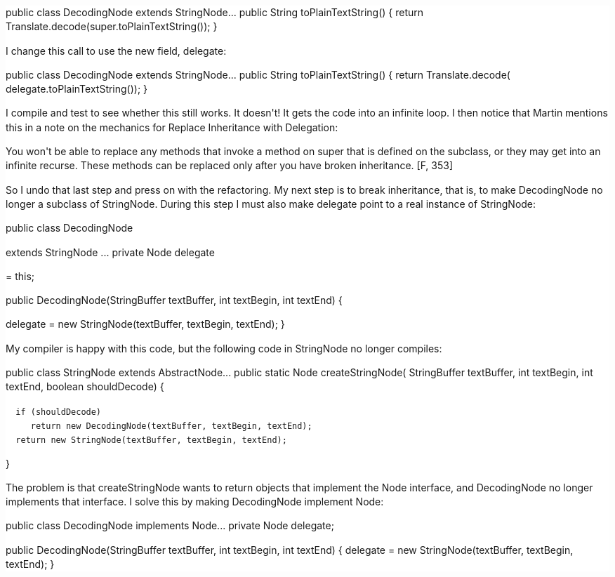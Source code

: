 public class DecodingNode extends StringNode...
   public String toPlainTextString() {
      return Translate.decode(super.toPlainTextString());
   }

I change this call to use the new field, delegate:

public class DecodingNode extends StringNode...
   public String toPlainTextString() {
      return Translate.decode(
delegate.toPlainTextString());
   }

I compile and test to see whether this still works. It doesn't! It gets the code into an infinite loop. I then notice that Martin mentions this in a note on the mechanics for Replace Inheritance with Delegation:

You won't be able to replace any methods that invoke a method on super that is defined on the subclass, or they may get into an infinite recurse. These methods can be replaced only after you have broken inheritance. [F, 353]

So I undo that last step and press on with the refactoring. My next step is to break inheritance, that is, to make DecodingNode no longer a subclass of StringNode. During this step I must also make delegate point to a real instance of StringNode:

public class DecodingNode 

extends StringNode ...
   private Node delegate 

= this;

   public DecodingNode(StringBuffer textBuffer, int textBegin, int textEnd) {
      
delegate = new StringNode(textBuffer, textBegin, textEnd);
   }

My compiler is happy with this code, but the following code in StringNode no longer compiles:

public class StringNode extends AbstractNode...
   public static Node createStringNode(
      StringBuffer textBuffer, int textBegin, int textEnd, boolean shouldDecode) {

      if (shouldDecode)
         return new DecodingNode(textBuffer, textBegin, textEnd);
      return new StringNode(textBuffer, textBegin, textEnd);
   }

The problem is that createStringNode wants to return objects that implement the Node interface, and DecodingNode no longer implements that interface. I solve this by making DecodingNode implement Node:

public class DecodingNode 
implements Node...
   private Node delegate;

   public DecodingNode(StringBuffer textBuffer, int textBegin, int textEnd) {
      delegate = new StringNode(textBuffer, textBegin, textEnd);
   }
